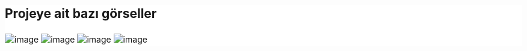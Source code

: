 Projeye ait bazı görseller
------------------------------
<img width="1920" height="1024" alt="image" src="https://github.com/user-attachments/assets/da79a053-6b7d-4463-9dcc-a8e94a4dcd83" />

<img width="1909" height="1050" alt="image" src="https://github.com/user-attachments/assets/f59d3ea5-5469-4f84-98d0-8e477cbc03df" />

<img width="1845" height="918" alt="image" src="https://github.com/user-attachments/assets/9ab87917-abaa-4fdc-bff7-7ad72a7bcb07" />

<img width="1909" height="1078" alt="image" src="https://github.com/user-attachments/assets/f75c0566-e706-4c9a-9c7c-962640526983" />

